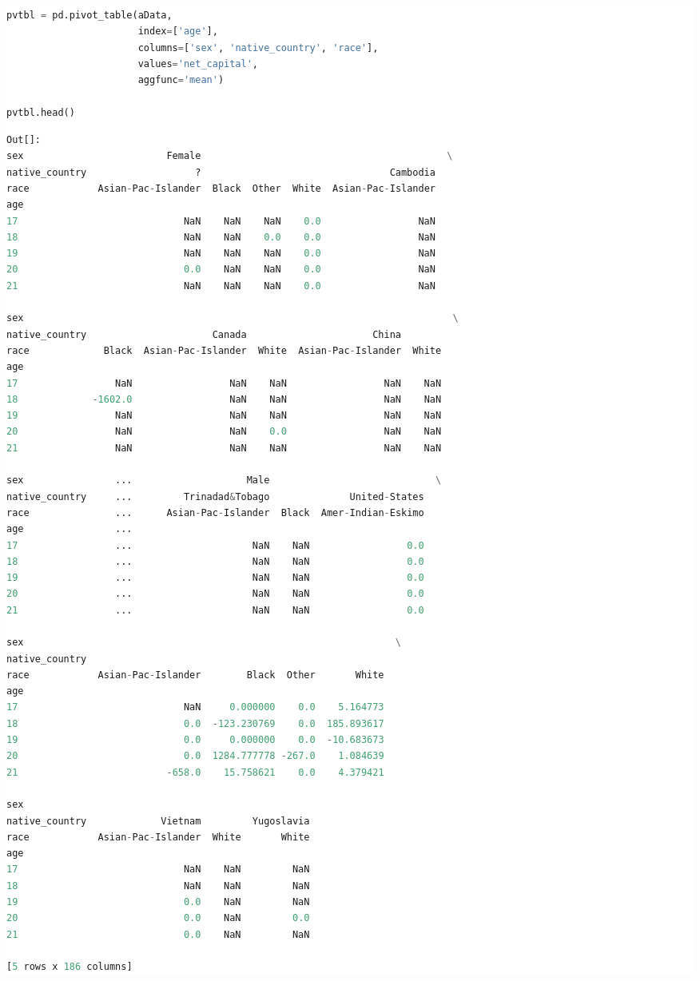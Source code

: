 ```python
pvtbl = pd.pivot_table(aData,
                       index=['age'],
                       columns=['sex', 'native_country', 'race'],
                       values='net_capital',
                       aggfunc='mean')

pvtbl.head()
```

```py
Out[]:
sex                         Female                                           \
native_country                   ?                                 Cambodia   
race            Asian-Pac-Islander  Black  Other  White  Asian-Pac-Islander   
age                                                                           
17                             NaN    NaN    NaN    0.0                 NaN   
18                             NaN    NaN    0.0    0.0                 NaN   
19                             NaN    NaN    NaN    0.0                 NaN   
20                             0.0    NaN    NaN    0.0                 NaN   
21                             NaN    NaN    NaN    0.0                 NaN   

sex                                                                           \
native_country                      Canada                      China          
race             Black  Asian-Pac-Islander  White  Asian-Pac-Islander  White   
age                                                                            
17                 NaN                 NaN    NaN                 NaN    NaN   
18             -1602.0                 NaN    NaN                 NaN    NaN   
19                 NaN                 NaN    NaN                 NaN    NaN   
20                 NaN                 NaN    0.0                 NaN    NaN   
21                 NaN                 NaN    NaN                 NaN    NaN   

sex                ...                    Male                             \
native_country     ...         Trinadad&Tobago              United-States   
race               ...      Asian-Pac-Islander  Black  Amer-Indian-Eskimo   
age                ...                                                      
17                 ...                     NaN    NaN                 0.0   
18                 ...                     NaN    NaN                 0.0   
19                 ...                     NaN    NaN                 0.0   
20                 ...                     NaN    NaN                 0.0   
21                 ...                     NaN    NaN                 0.0   

sex                                                                 \
native_country                                                       
race            Asian-Pac-Islander        Black  Other       White   
age                                                                  
17                             NaN     0.000000    0.0    5.164773   
18                             0.0  -123.230769    0.0  185.893617   
19                             0.0     0.000000    0.0  -10.683673   
20                             0.0  1284.777778 -267.0    1.084639   
21                          -658.0    15.758621    0.0    4.379421   

sex                                                    
native_country             Vietnam         Yugoslavia  
race            Asian-Pac-Islander  White       White  
age                                                    
17                             NaN    NaN         NaN  
18                             NaN    NaN         NaN  
19                             0.0    NaN         NaN  
20                             0.0    NaN         0.0  
21                             0.0    NaN         NaN  

[5 rows x 186 columns]
```

